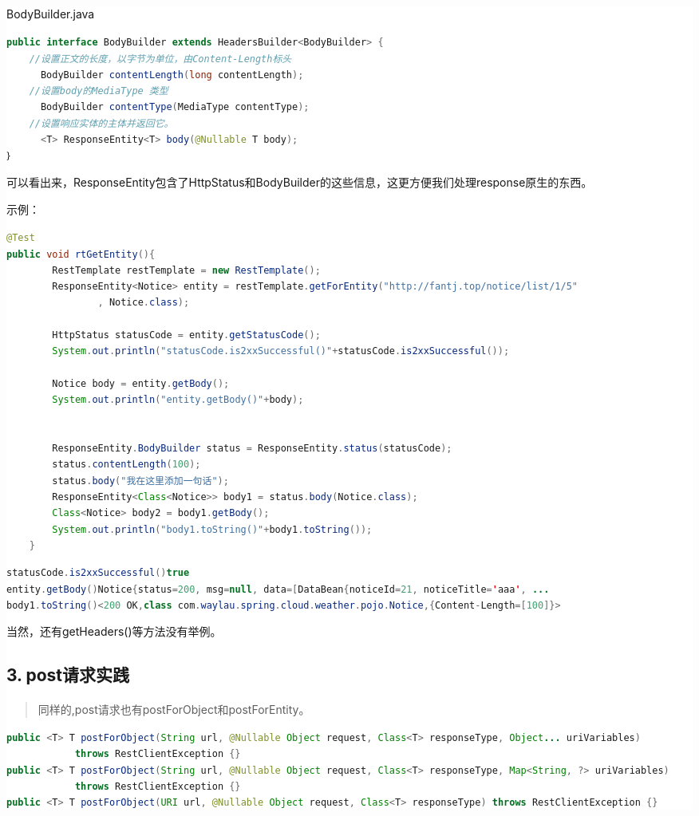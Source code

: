BodyBuilder.java

```java
public interface BodyBuilder extends HeadersBuilder<BodyBuilder> {
    //设置正文的长度，以字节为单位，由Content-Length标头
      BodyBuilder contentLength(long contentLength);
    //设置body的MediaType 类型
      BodyBuilder contentType(MediaType contentType);
    //设置响应实体的主体并返回它。
      <T> ResponseEntity<T> body(@Nullable T body);
｝
```

可以看出来，ResponseEntity包含了HttpStatus和BodyBuilder的这些信息，这更方便我们处理response原生的东西。

示例：

```java
@Test
public void rtGetEntity(){
        RestTemplate restTemplate = new RestTemplate();
        ResponseEntity<Notice> entity = restTemplate.getForEntity("http://fantj.top/notice/list/1/5"
                , Notice.class);

        HttpStatus statusCode = entity.getStatusCode();
        System.out.println("statusCode.is2xxSuccessful()"+statusCode.is2xxSuccessful());

        Notice body = entity.getBody();
        System.out.println("entity.getBody()"+body);


        ResponseEntity.BodyBuilder status = ResponseEntity.status(statusCode);
        status.contentLength(100);
        status.body("我在这里添加一句话");
        ResponseEntity<Class<Notice>> body1 = status.body(Notice.class);
        Class<Notice> body2 = body1.getBody();
        System.out.println("body1.toString()"+body1.toString());
    }
```



```java
statusCode.is2xxSuccessful()true
entity.getBody()Notice{status=200, msg=null, data=[DataBean{noticeId=21, noticeTitle='aaa', ...
body1.toString()<200 OK,class com.waylau.spring.cloud.weather.pojo.Notice,{Content-Length=[100]}>
```

当然，还有getHeaders()等方法没有举例。

## **3. post请求实践**

> 同样的,post请求也有postForObject和postForEntity。

```java
public <T> T postForObject(String url, @Nullable Object request, Class<T> responseType, Object... uriVariables)
            throws RestClientException {}
public <T> T postForObject(String url, @Nullable Object request, Class<T> responseType, Map<String, ?> uriVariables)
            throws RestClientException {}
public <T> T postForObject(URI url, @Nullable Object request, Class<T> responseType) throws RestClientException {}
```
